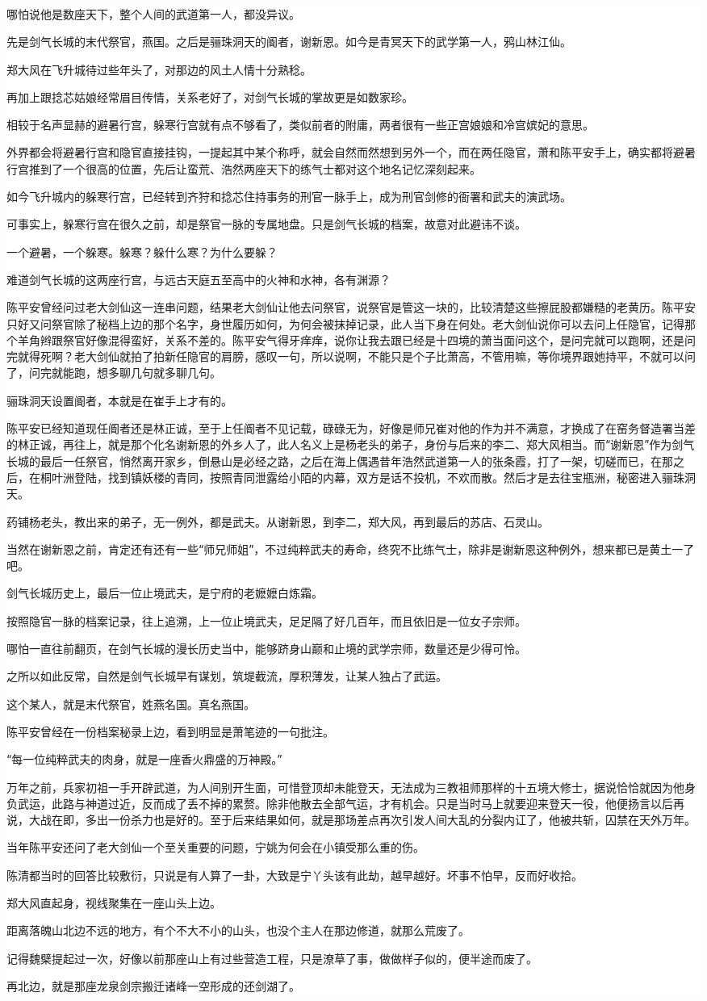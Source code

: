    哪怕说他是数座天下，整个人间的武道第一人，都没异议。

   先是剑气长城的末代祭官，燕国。之后是骊珠洞天的阍者，谢新恩。如今是青冥天下的武学第一人，鸦山林江仙。

   郑大风在飞升城待过些年头了，对那边的风土人情十分熟稔。

   再加上跟捻芯姑娘经常眉目传情，关系老好了，对剑气长城的掌故更是如数家珍。

   相较于名声显赫的避暑行宫，躲寒行宫就有点不够看了，类似前者的附庸，两者很有一些正宫娘娘和冷宫嫔妃的意思。

   外界都会将避暑行宫和隐官直接挂钩，一提起其中某个称呼，就会自然而然想到另外一个，而在两任隐官，萧和陈平安手上，确实都将避暑行宫推到了一个很高的位置，先后让蛮荒、浩然两座天下的练气士都对这个地名记忆深刻起来。

   如今飞升城内的躲寒行宫，已经转到齐狩和捻芯住持事务的刑官一脉手上，成为刑官剑修的衙署和武夫的演武场。

   可事实上，躲寒行宫在很久之前，却是祭官一脉的专属地盘。只是剑气长城的档案，故意对此避讳不谈。

   一个避暑，一个躲寒。躲寒？躲什么寒？为什么要躲？

   难道剑气长城的这两座行宫，与远古天庭五至高中的火神和水神，各有渊源？

   陈平安曾经问过老大剑仙这一连串问题，结果老大剑仙让他去问祭官，说祭官是管这一块的，比较清楚这些擦屁股都嫌糙的老黄历。陈平安只好又问祭官除了秘档上边的那个名字，身世履历如何，为何会被抹掉记录，此人当下身在何处。老大剑仙说你可以去问上任隐官，记得那个羊角辫跟祭官好像混得蛮好，关系不差的。陈平安气得牙痒痒，说你让我去跟已经是十四境的萧当面问这个，是问完就可以跑啊，还是问完就得死啊？老大剑仙就拍了拍新任隐官的肩膀，感叹一句，所以说啊，不能只是个子比萧高，不管用嘛，等你境界跟她持平，不就可以问了，问完就能跑，想多聊几句就多聊几句。

   骊珠洞天设置阍者，本就是在崔手上才有的。

   陈平安已经知道现任阍者还是林正诚，至于上任阍者不见记载，碌碌无为，好像是师兄崔对他的作为并不满意，才换成了在窑务督造署当差的林正诚，再往上，就是那个化名谢新恩的外乡人了，此人名义上是杨老头的弟子，身份与后来的李二、郑大风相当。而“谢新恩”作为剑气长城的最后一任祭官，悄然离开家乡，倒悬山是必经之路，之后在海上偶遇昔年浩然武道第一人的张条霞，打了一架，切磋而已，在那之后，在桐叶洲登陆，找到镇妖楼的青同，按照青同泄露给小陌的内幕，双方是话不投机，不欢而散。然后才是去往宝瓶洲，秘密进入骊珠洞天。

   药铺杨老头，教出来的弟子，无一例外，都是武夫。从谢新恩，到李二，郑大风，再到最后的苏店、石灵山。

   当然在谢新恩之前，肯定还有还有一些“师兄师姐”，不过纯粹武夫的寿命，终究不比练气士，除非是谢新恩这种例外，想来都已是黄土一了吧。

   剑气长城历史上，最后一位止境武夫，是宁府的老嬷嬷白炼霜。

   按照隐官一脉的档案记录，往上追溯，上一位止境武夫，足足隔了好几百年，而且依旧是一位女子宗师。

   哪怕一直往前翻页，在剑气长城的漫长历史当中，能够跻身山巅和止境的武学宗师，数量还是少得可怜。

   之所以如此反常，自然是剑气长城早有谋划，筑堤截流，厚积薄发，让某人独占了武运。

   这个某人，就是末代祭官，姓燕名国。真名燕国。

   陈平安曾经在一份档案秘录上边，看到明显是萧笔迹的一句批注。

   “每一位纯粹武夫的肉身，就是一座香火鼎盛的万神殿。”

   万年之前，兵家初祖一手开辟武道，为人间别开生面，可惜登顶却未能登天，无法成为三教祖师那样的十五境大修士，据说恰恰就因为他身负武运，此路与神道过近，反而成了丢不掉的累赘。除非他散去全部气运，才有机会。只是当时马上就要迎来登天一役，他便扬言以后再说，大战在即，多出一份杀力也是好的。至于后来结果如何，就是那场差点再次引发人间大乱的分裂内讧了，他被共斩，囚禁在天外万年。

   当年陈平安还问了老大剑仙一个至关重要的问题，宁姚为何会在小镇受那么重的伤。

   陈清都当时的回答比较敷衍，只说是有人算了一卦，大致是宁丫头该有此劫，越早越好。坏事不怕早，反而好收拾。

   郑大风直起身，视线聚集在一座山头上边。

   距离落魄山北边不远的地方，有个不大不小的山头，也没个主人在那边修道，就那么荒废了。

   记得魏檗提起过一次，好像以前那座山上有过些营造工程，只是潦草了事，做做样子似的，便半途而废了。

   再北边，就是那座龙泉剑宗搬迁诸峰一空形成的还剑湖了。
